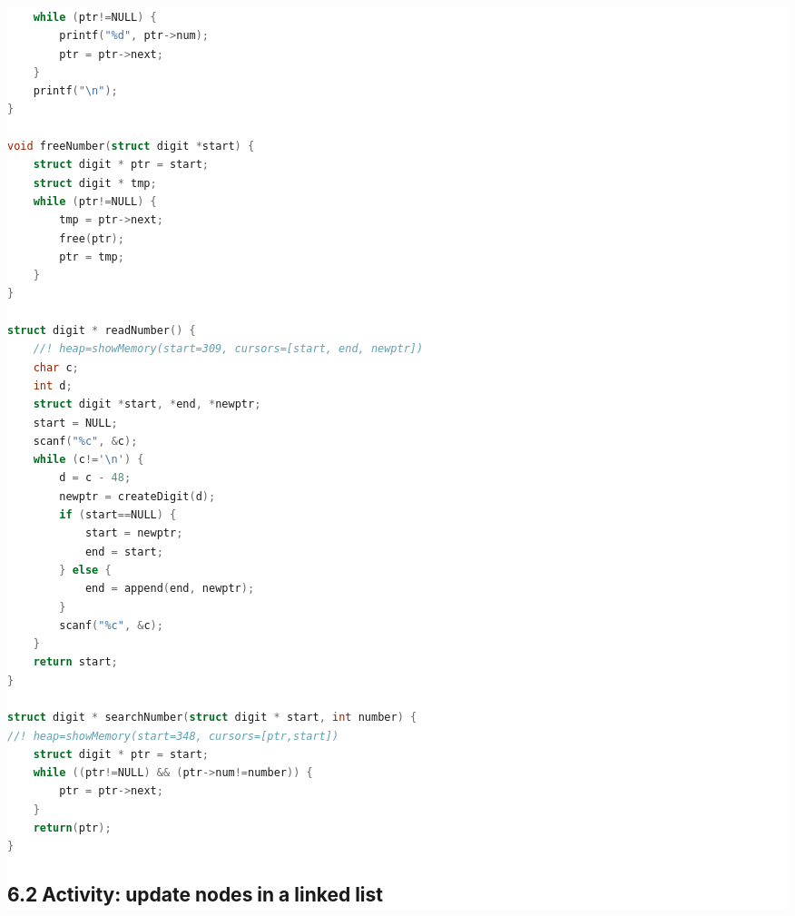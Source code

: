 ```c
    while (ptr!=NULL) {
        printf("%d", ptr->num);
        ptr = ptr->next;
    }
    printf("\n");
}

void freeNumber(struct digit *start) {
    struct digit * ptr = start;
    struct digit * tmp;
    while (ptr!=NULL) {
        tmp = ptr->next;
        free(ptr);
        ptr = tmp;
    }
}

struct digit * readNumber() {
    //! heap=showMemory(start=309, cursors=[start, end, newptr])
    char c;
    int d;
    struct digit *start, *end, *newptr;
    start = NULL;
    scanf("%c", &c);
    while (c!='\n') {
        d = c - 48;
        newptr = createDigit(d);
        if (start==NULL) {
            start = newptr;
            end = start;
        } else {
            end = append(end, newptr);
        }
        scanf("%c", &c);
    }
    return start;
}

struct digit * searchNumber(struct digit * start, int number) {
//! heap=showMemory(start=348, cursors=[ptr,start])
    struct digit * ptr = start;
    while ((ptr!=NULL) && (ptr->num!=number)) {
        ptr = ptr->next;
    }
    return(ptr);
}
```



## 6.2 Activity: update nodes in a linked list
